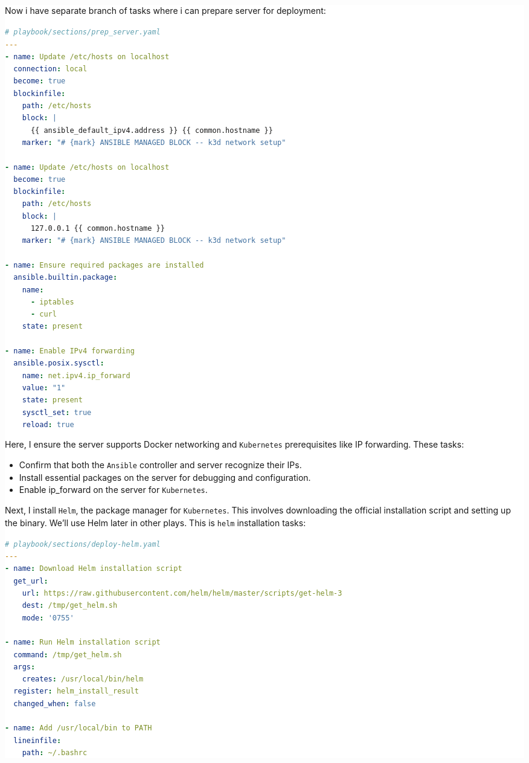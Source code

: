 Now i have separate branch of tasks where i can prepare server for deployment:
```yaml linenos
# playbook/sections/prep_server.yaml
---
- name: Update /etc/hosts on localhost
  connection: local
  become: true
  blockinfile:
    path: /etc/hosts
    block: |
      {{ ansible_default_ipv4.address }} {{ common.hostname }}
    marker: "# {mark} ANSIBLE MANAGED BLOCK -- k3d network setup"

- name: Update /etc/hosts on localhost
  become: true
  blockinfile:
    path: /etc/hosts
    block: |
      127.0.0.1 {{ common.hostname }}
    marker: "# {mark} ANSIBLE MANAGED BLOCK -- k3d network setup"

- name: Ensure required packages are installed
  ansible.builtin.package:
    name:
      - iptables
      - curl
    state: present

- name: Enable IPv4 forwarding
  ansible.posix.sysctl:
    name: net.ipv4.ip_forward
    value: "1"
    state: present
    sysctl_set: true
    reload: true
```

Here, I ensure the server supports Docker networking and `Kubernetes` prerequisites like IP forwarding. These tasks:
- Confirm that both the `Ansible` controller and server recognize their IPs.
- Install essential packages on the server for debugging and configuration.
- Enable ip_forward on the server for `Kubernetes`.

Next, I install `Helm`, the package manager for `Kubernetes`. This involves downloading the official installation script and setting up the binary. We’ll use Helm later in other plays. This is `helm` installation tasks:
```yaml lineos
# playbook/sections/deploy-helm.yaml
---
- name: Download Helm installation script
  get_url:
    url: https://raw.githubusercontent.com/helm/helm/master/scripts/get-helm-3
    dest: /tmp/get_helm.sh
    mode: '0755'

- name: Run Helm installation script
  command: /tmp/get_helm.sh
  args:
    creates: /usr/local/bin/helm
  register: helm_install_result
  changed_when: false

- name: Add /usr/local/bin to PATH
  lineinfile:
    path: ~/.bashrc
```
